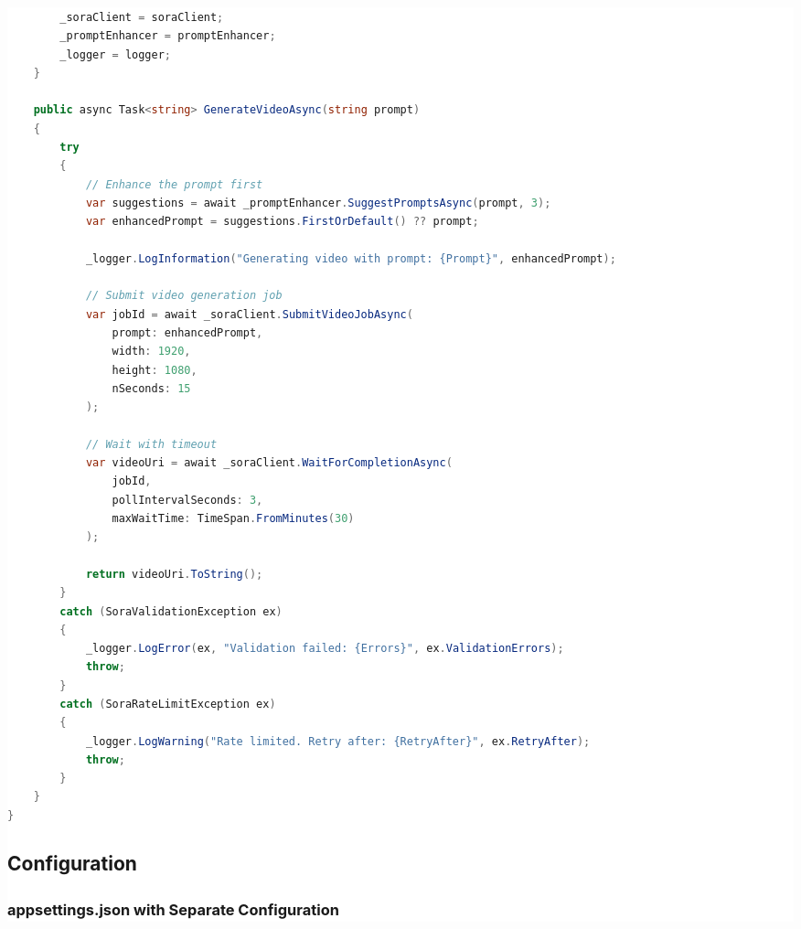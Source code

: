 ```csharp
        _soraClient = soraClient;
        _promptEnhancer = promptEnhancer;
        _logger = logger;
    }

    public async Task<string> GenerateVideoAsync(string prompt)
    {
        try
        {
            // Enhance the prompt first
            var suggestions = await _promptEnhancer.SuggestPromptsAsync(prompt, 3);
            var enhancedPrompt = suggestions.FirstOrDefault() ?? prompt;
            
            _logger.LogInformation("Generating video with prompt: {Prompt}", enhancedPrompt);

            // Submit video generation job
            var jobId = await _soraClient.SubmitVideoJobAsync(
                prompt: enhancedPrompt,
                width: 1920,
                height: 1080,
                nSeconds: 15
            );

            // Wait with timeout
            var videoUri = await _soraClient.WaitForCompletionAsync(
                jobId,
                pollIntervalSeconds: 3,
                maxWaitTime: TimeSpan.FromMinutes(30)
            );

            return videoUri.ToString();
        }
        catch (SoraValidationException ex)
        {
            _logger.LogError(ex, "Validation failed: {Errors}", ex.ValidationErrors);
            throw;
        }
        catch (SoraRateLimitException ex)
        {
            _logger.LogWarning("Rate limited. Retry after: {RetryAfter}", ex.RetryAfter);
            throw;
        }
    }
}
```

## Configuration

### appsettings.json with Separate Configuration
